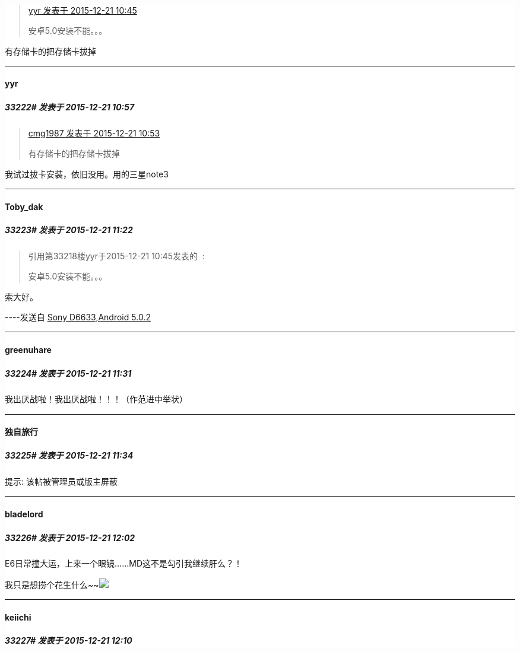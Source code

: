 <blockquote><a href="httphttps://bbs.saraba1st.com/2b/forum.php?mod=redirect&amp;goto=findpost&amp;pid=31079366&amp;ptid=1065797" target="_blank">yyr 发表于 2015-12-21 10:45</a>

安卓5.0安装不能。。。</blockquote>
有存储卡的把存储卡拔掉

*****

####  yyr  
##### 33222#       发表于 2015-12-21 10:57

<blockquote><a href="httphttps://bbs.saraba1st.com/2b/forum.php?mod=redirect&amp;goto=findpost&amp;pid=31079456&amp;ptid=1065797" target="_blank">cmg1987 发表于 2015-12-21 10:53</a>

有存储卡的把存储卡拔掉</blockquote>
我试过拔卡安装，依旧没用。用的三星note3

*****

####  Toby_dak  
##### 33223#       发表于 2015-12-21 11:22

<blockquote>引用第33218楼yyr于2015-12-21 10:45发表的  :

安卓5.0安装不能。。。</blockquote>
索大好。

----发送自 [Sony D6633,Android 5.0.2](http://stage1.5j4m.com/?1.19)

*****

####  greenuhare  
##### 33224#       发表于 2015-12-21 11:31

我出厌战啦！我出厌战啦！！！（作范进中举状）

*****

####  独自旅行  
##### 33225#       发表于 2015-12-21 11:34

提示: 该帖被管理员或版主屏蔽

*****

####  bladelord  
##### 33226#       发表于 2015-12-21 12:02

E6日常撞大运，上来一个眼镜……MD这不是勾引我继续肝么？！

我只是想捞个花生什么~~<img src="https://static.saraba1st.com/image/smiley/face/29.gif" referrerpolicy="no-referrer">

*****

####  keiichi  
##### 33227#       发表于 2015-12-21 12:10
